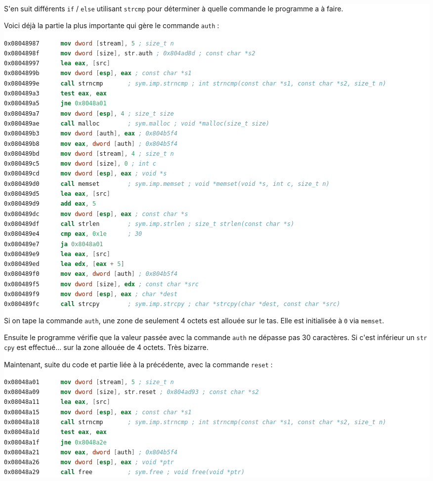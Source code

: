 S'en suit différents `if` / `else` utilisant `strcmp` pour déterminer à quelle commande le programme a à faire.

Voici déjà la partie la plus importante qui gère le commande `auth` :

```nasm
0x08048987      mov dword [stream], 5 ; size_t n
0x0804898f      mov dword [size], str.auth ; 0x804ad8d ; const char *s2
0x08048997      lea eax, [src]
0x0804899b      mov dword [esp], eax ; const char *s1
0x0804899e      call strncmp       ; sym.imp.strncmp ; int strncmp(const char *s1, const char *s2, size_t n)
0x080489a3      test eax, eax
0x080489a5      jne 0x8048a01
0x080489a7      mov dword [esp], 4 ; size_t size
0x080489ae      call malloc        ; sym.malloc ; void *malloc(size_t size)
0x080489b3      mov dword [auth], eax ; 0x804b5f4
0x080489b8      mov eax, dword [auth] ; 0x804b5f4
0x080489bd      mov dword [stream], 4 ; size_t n
0x080489c5      mov dword [size], 0 ; int c
0x080489cd      mov dword [esp], eax ; void *s
0x080489d0      call memset        ; sym.imp.memset ; void *memset(void *s, int c, size_t n)
0x080489d5      lea eax, [src]
0x080489d9      add eax, 5
0x080489dc      mov dword [esp], eax ; const char *s
0x080489df      call strlen        ; sym.imp.strlen ; size_t strlen(const char *s)
0x080489e4      cmp eax, 0x1e      ; 30
0x080489e7      ja 0x8048a01
0x080489e9      lea eax, [src]
0x080489ed      lea edx, [eax + 5]
0x080489f0      mov eax, dword [auth] ; 0x804b5f4
0x080489f5      mov dword [size], edx ; const char *src
0x080489f9      mov dword [esp], eax ; char *dest
0x080489fc      call strcpy        ; sym.imp.strcpy ; char *strcpy(char *dest, const char *src)
```

Si on tape la commande `auth`, une zone de seulement 4 octets est allouée sur le tas. Elle est initialisée à `0` via `memset`.

Ensuite le programme vérifie que la valeur passée avec la commande `auth` ne dépasse pas 30 caractères. Si c'est inférieur un `strcpy` est effectué... sur la zone allouée de 4 octets. Très bizarre.

Maintenant, suite du code et partie liée à la précédente, avec la commande `reset` :

```nasm
0x08048a01      mov dword [stream], 5 ; size_t n
0x08048a09      mov dword [size], str.reset ; 0x804ad93 ; const char *s2
0x08048a11      lea eax, [src]
0x08048a15      mov dword [esp], eax ; const char *s1
0x08048a18      call strncmp       ; sym.imp.strncmp ; int strncmp(const char *s1, const char *s2, size_t n)
0x08048a1d      test eax, eax
0x08048a1f      jne 0x8048a2e
0x08048a21      mov eax, dword [auth] ; 0x804b5f4
0x08048a26      mov dword [esp], eax ; void *ptr
0x08048a29      call free          ; sym.free ; void free(void *ptr)
```
